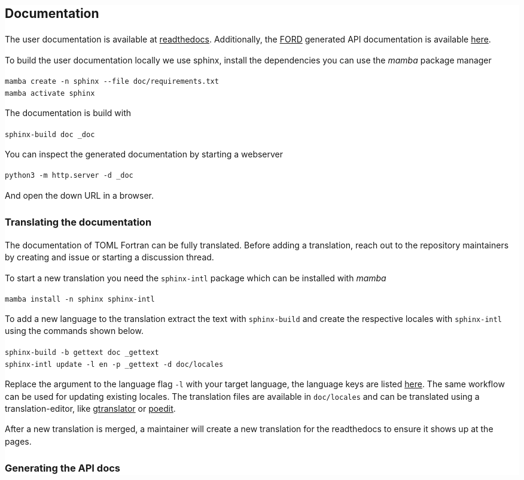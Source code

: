 ## Documentation

The user documentation is available at [readthedocs](https://toml-f.readthedocs.io).
Additionally, the [FORD](https://github.com/Fortran-FOSS-Programmers/ford) generated API documentation is available [here](https://toml-f.github.io/toml-f).

To build the user documentation locally we use sphinx, install the dependencies you can use the *mamba* package manager

```
mamba create -n sphinx --file doc/requirements.txt
mamba activate sphinx
```

The documentation is build with

```
sphinx-build doc _doc
```

You can inspect the generated documentation by starting a webserver

```
python3 -m http.server -d _doc
```

And open the down URL in a browser.


### Translating the documentation

The documentation of TOML Fortran can be fully translated.
Before adding a translation, reach out to the repository maintainers by creating and issue or starting a discussion thread.

To start a new translation you need the `sphinx-intl` package which can be installed with *mamba*

```
mamba install -n sphinx sphinx-intl
```

To add a new language to the translation extract the text with `sphinx-build` and create the respective locales with `sphinx-intl` using the commands shown below.

```
sphinx-build -b gettext doc _gettext
sphinx-intl update -l en -p _gettext -d doc/locales
```

Replace the argument to the language flag `-l` with your target language, the language keys are listed [here](https://www.sphinx-doc.org/en/master/usage/configuration.html#confval-language).
The same workflow can be used for updating existing locales.
The translation files are available in `doc/locales` and can be translated using a translation-editor, like [gtranslator](https://wiki.gnome.org/Apps/Gtranslator) or [poedit](https://poedit.net/).

After a new translation is merged, a maintainer will create a new translation for the readthedocs to ensure it shows up at the pages.


### Generating the API docs
